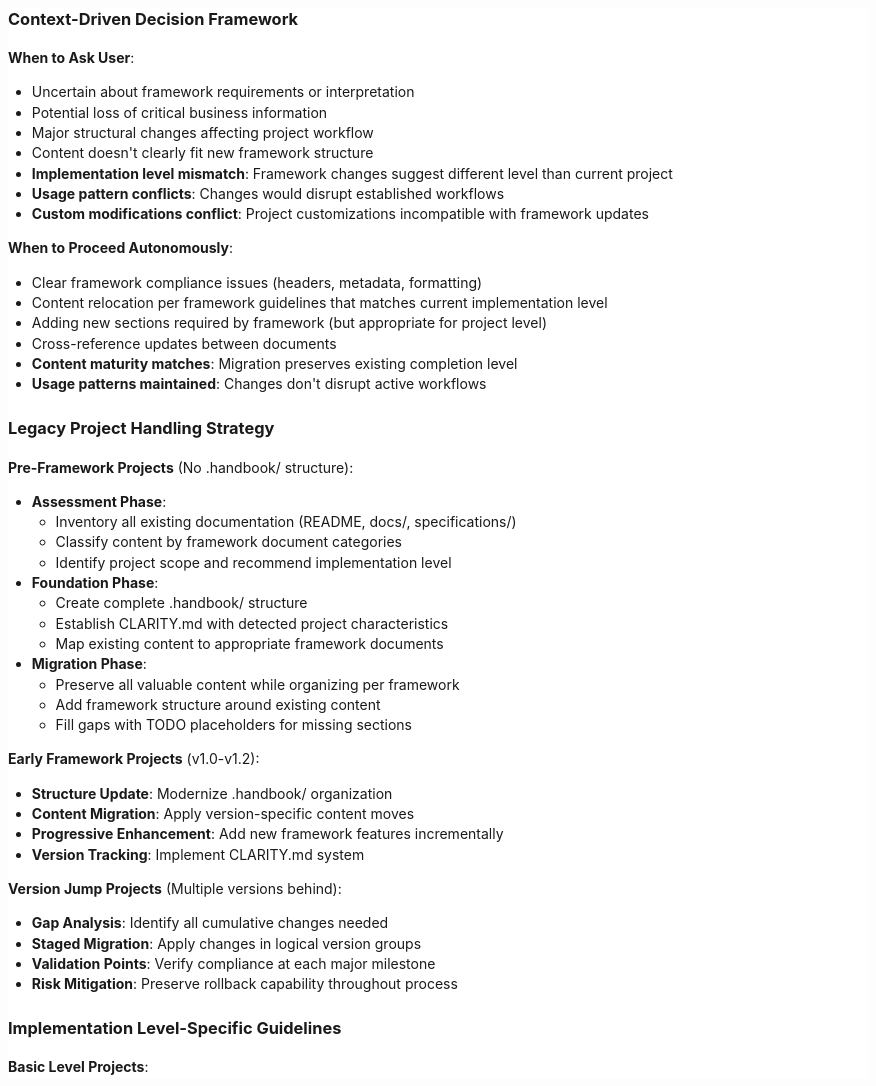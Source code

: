 ### Context-Driven Decision Framework

**When to Ask User**:

- Uncertain about framework requirements or interpretation
- Potential loss of critical business information
- Major structural changes affecting project workflow
- Content doesn't clearly fit new framework structure
- **Implementation level mismatch**: Framework changes suggest different level than current project
- **Usage pattern conflicts**: Changes would disrupt established workflows
- **Custom modifications conflict**: Project customizations incompatible with framework updates

**When to Proceed Autonomously**:

- Clear framework compliance issues (headers, metadata, formatting)
- Content relocation per framework guidelines that matches current implementation level
- Adding new sections required by framework (but appropriate for project level)
- Cross-reference updates between documents
- **Content maturity matches**: Migration preserves existing completion level
- **Usage patterns maintained**: Changes don't disrupt active workflows

### Legacy Project Handling Strategy

**Pre-Framework Projects** (No .handbook/ structure):

- **Assessment Phase**:
  - Inventory all existing documentation (README, docs/, specifications/)
  - Classify content by framework document categories
  - Identify project scope and recommend implementation level
- **Foundation Phase**:
  - Create complete .handbook/ structure
  - Establish CLARITY.md with detected project characteristics
  - Map existing content to appropriate framework documents
- **Migration Phase**:
  - Preserve all valuable content while organizing per framework
  - Add framework structure around existing content
  - Fill gaps with TODO placeholders for missing sections

**Early Framework Projects** (v1.0-v1.2):

- **Structure Update**: Modernize .handbook/ organization
- **Content Migration**: Apply version-specific content moves
- **Progressive Enhancement**: Add new framework features incrementally
- **Version Tracking**: Implement CLARITY.md system

**Version Jump Projects** (Multiple versions behind):

- **Gap Analysis**: Identify all cumulative changes needed
- **Staged Migration**: Apply changes in logical version groups
- **Validation Points**: Verify compliance at each major milestone
- **Risk Mitigation**: Preserve rollback capability throughout process

### Implementation Level-Specific Guidelines

**Basic Level Projects**:
